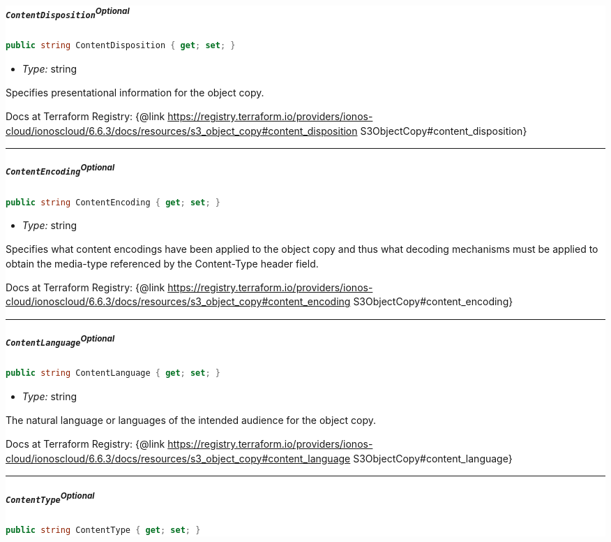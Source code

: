 ##### `ContentDisposition`<sup>Optional</sup> <a name="ContentDisposition" id="@cdktf/provider-ionoscloud.s3ObjectCopy.S3ObjectCopyConfig.property.contentDisposition"></a>

```csharp
public string ContentDisposition { get; set; }
```

- *Type:* string

Specifies presentational information for the object copy.

Docs at Terraform Registry: {@link https://registry.terraform.io/providers/ionos-cloud/ionoscloud/6.6.3/docs/resources/s3_object_copy#content_disposition S3ObjectCopy#content_disposition}

---

##### `ContentEncoding`<sup>Optional</sup> <a name="ContentEncoding" id="@cdktf/provider-ionoscloud.s3ObjectCopy.S3ObjectCopyConfig.property.contentEncoding"></a>

```csharp
public string ContentEncoding { get; set; }
```

- *Type:* string

Specifies what content encodings have been applied to the object copy and thus what decoding mechanisms must be applied to obtain the media-type referenced by the Content-Type header field.

Docs at Terraform Registry: {@link https://registry.terraform.io/providers/ionos-cloud/ionoscloud/6.6.3/docs/resources/s3_object_copy#content_encoding S3ObjectCopy#content_encoding}

---

##### `ContentLanguage`<sup>Optional</sup> <a name="ContentLanguage" id="@cdktf/provider-ionoscloud.s3ObjectCopy.S3ObjectCopyConfig.property.contentLanguage"></a>

```csharp
public string ContentLanguage { get; set; }
```

- *Type:* string

The natural language or languages of the intended audience for the object copy.

Docs at Terraform Registry: {@link https://registry.terraform.io/providers/ionos-cloud/ionoscloud/6.6.3/docs/resources/s3_object_copy#content_language S3ObjectCopy#content_language}

---

##### `ContentType`<sup>Optional</sup> <a name="ContentType" id="@cdktf/provider-ionoscloud.s3ObjectCopy.S3ObjectCopyConfig.property.contentType"></a>

```csharp
public string ContentType { get; set; }
```
